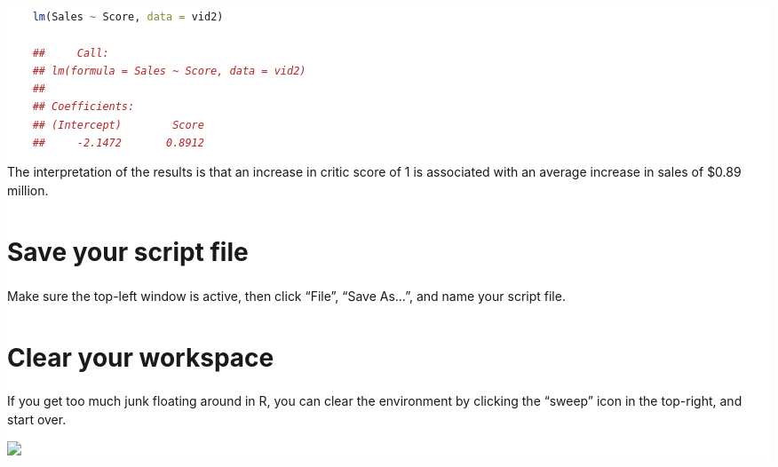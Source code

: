 ```r
    lm(Sales ~ Score, data = vid2)
    
    ##     Call:
    ## lm(formula = Sales ~ Score, data = vid2)
    ##
    ## Coefficients:
    ## (Intercept)        Score  
    ##     -2.1472       0.8912  
```

The interpretation of the results is that an increase in critic score of
1 is associated with an average increase in sales of $0.89 million.

# Save your script file

Make sure the top-left window is active, then click “File”, “Save As…”,
and name your script file.

# Clear your workspace

If you get too much junk floating around in R, you can clear the
environment by clicking the “sweep” icon in the top-right, and start
over.

<img src="https://rtgodwin.com/3040/images/pic9.png"
style="width:50.0%" />

  
  
